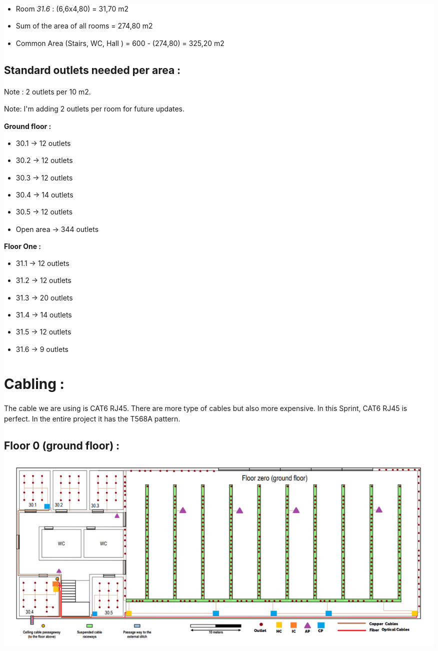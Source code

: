 * Room *31.6* : (6,6x4,80) = 31,70 m2

* Sum of the area of ​​all rooms = 274,80 m2

* Common Area (Stairs, WC, Hall ) = 600 - (274,80) = 325,20 m2

## Standard outlets needed per area : ##

Note : 2 outlets per 10 m2.

Note:  I'm adding 2 outlets per room for future updates.

**Ground floor :**

* 30.1 -> 12 outlets

* 30.2 -> 12 outlets

* 30.3 -> 12 outlets

* 30.4 -> 14 outlets

* 30.5 -> 12 outlets

* Open area -> 344 outlets

**Floor One :**

* 31.1 -> 12 outlets

* 31.2 -> 12 outlets

* 31.3 -> 20 outlets

* 31.4 -> 14 outlets

* 31.5 -> 12 outlets

* 31.6 -> 9 outlets

# Cabling : #

The cable we are using is CAT6 RJ45. There are more type of cables but also more expensive. In this Sprint, CAT6 RJ45 is perfect. In the entire project it has the T568A pattern.

## Floor 0 (ground floor) : ##

![Sprint1.Ground_Floor_cabling.svg](Sprint1.Ground_Floor_cabling.svg)
